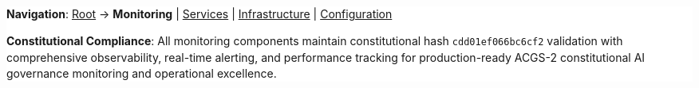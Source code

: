 **Navigation**: [Root](../CLAUDE.md) → **Monitoring** | [Services](../services/CLAUDE.md) | [Infrastructure](../infrastructure/CLAUDE.md) | [Configuration](../config/CLAUDE.md)

**Constitutional Compliance**: All monitoring components maintain constitutional hash `cdd01ef066bc6cf2` validation with comprehensive observability, real-time alerting, and performance tracking for production-ready ACGS-2 constitutional AI governance monitoring and operational excellence.
